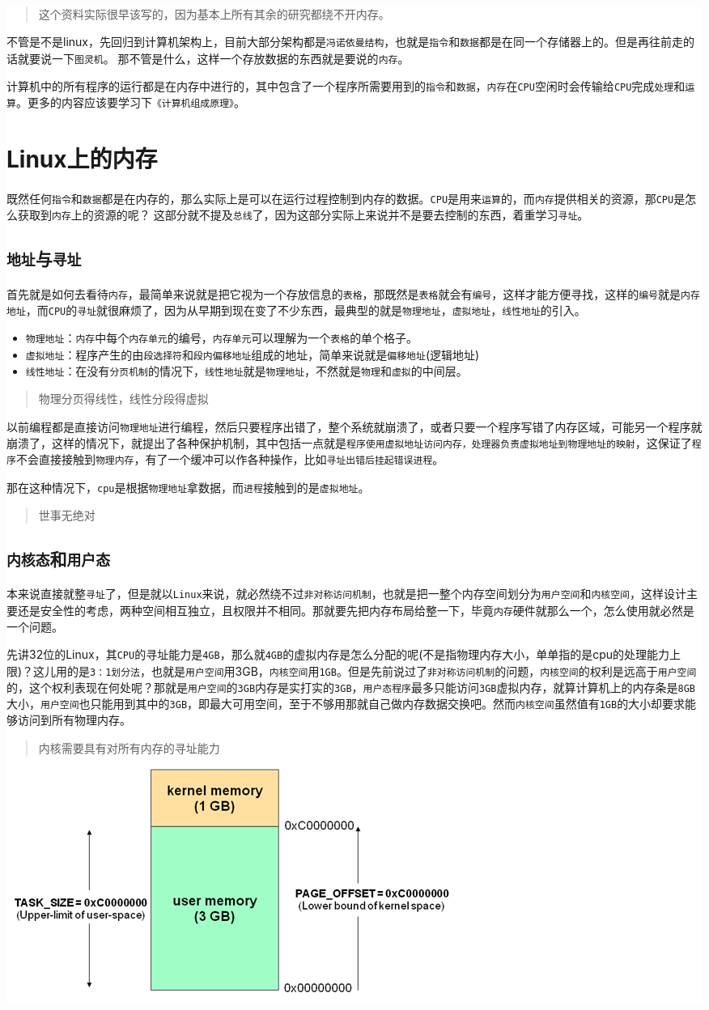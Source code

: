 > 这个资料实际很早该写的，因为基本上所有其余的研究都绕不开内存。

不管是不是linux，先回归到计算机架构上，目前大部分架构都是`冯诺依曼结构`，也就是`指令`和`数据`都是在同一个存储器上的。但是再往前走的话就要说一下`图灵机`。
那不管是什么，这样一个存放数据的东西就是要说的`内存`。

计算机中的所有程序的运行都是在内存中进行的，其中包含了一个程序所需要用到的`指令`和`数据`，`内存`在`CPU`空闲时会传输给`CPU`完成`处理`和`运算`。更多的内容应该要学习下`《计算机组成原理》`。

# Linux上的内存
既然任何`指令`和`数据`都是在内存的，那么实际上是可以在运行过程控制到内存的数据。`CPU`是用来`运算`的，而`内存`提供相关的资源，那`CPU`是怎么获取到`内存`上的资源的呢？
这部分就不提及`总线`了，因为这部分实际上来说并不是要去控制的东西，着重学习`寻址`。

## `地址`与`寻址`
首先就是如何去看待`内存`，最简单来说就是把它视为一个存放信息的`表格`，那既然是`表格`就会有`编号`，这样才能方便寻找，这样的`编号`就是`内存地址`，而`CPU`的`寻址`就很麻烦了，因为从早期到现在变了不少东西，最典型的就是`物理地址`，`虚拟地址`，`线性地址`的引入。
* `物理地址`：`内存`中每个`内存单元`的编号，`内存单元`可以理解为一个`表格`的单个格子。
* `虚拟地址`：程序产生的由`段选择符`和`段内偏移地址`组成的地址，简单来说就是`偏移地址`(逻辑地址)
* `线性地址`：在没有`分页机制`的情况下，`线性地址`就是`物理地址`，不然就是`物理`和`虚拟`的中间层。
> 物理分页得线性，线性分段得虚拟

以前编程都是直接访问`物理地址`进行编程，然后只要程序出错了，整个系统就崩溃了，或者只要一个程序写错了内存区域，可能另一个程序就崩溃了，这样的情况下，就提出了各种保护机制，其中包括一点就是`程序使用虚拟地址访问内存，处理器负责虚拟地址到物理地址的映射`，这保证了`程序`不会直接接触到`物理内存`，有了一个缓冲可以作各种操作，比如`寻址出错后挂起错误进程`。

那在这种情况下，`cpu`是根据`物理地址`拿数据，而`进程`接触到的是`虚拟地址`。
> 世事无绝对

## `内核态`和`用户态`
本来说直接就整`寻址`了，但是就以`Linux`来说，就必然绕不过`非对称访问机制`，也就是把一整个内存空间划分为`用户空间`和`内核空间`，这样设计主要还是安全性的考虑，两种空间相互独立，且权限并不相同。那就要先把内存布局给整一下，毕竟`内存`硬件就那么一个，怎么使用就必然是一个问题。

先讲32位的Linux，其`CPU`的寻址能力是`4GB`，那么就`4GB`的虚拟内存是怎么分配的呢(不是指物理内存大小，单单指的是cpu的处理能力上限)？这儿用的是`3：1划分法`，也就是`用户空间`用3GB，`内核空间`用`1GB`。但是先前说过了`非对称访问机制`的问题，`内核空间`的权利是远高于`用户空间`的，这个权利表现在何处呢？那就是`用户空间`的`3GB`内存是实打实的`3GB`，`用户态程序`最多只能访问`3GB`虚拟内存，就算计算机上的内存条是`8GB`大小，`用户空间`也只能用到其中的`3GB`，即最大可用空间，至于不够用那就自己做内存数据交换吧。然而`内核空间`虽然值有`1GB`的大小却要求能够访问到所有物理内存。
> 内核需要具有对所有内存的寻址能力

![706e6d69-d7b2-4173-b5b2-4315628e0b19.png](linux内核内存技术探秘_files/706e6d69-d7b2-4173-b5b2-4315628e0b19.png)

